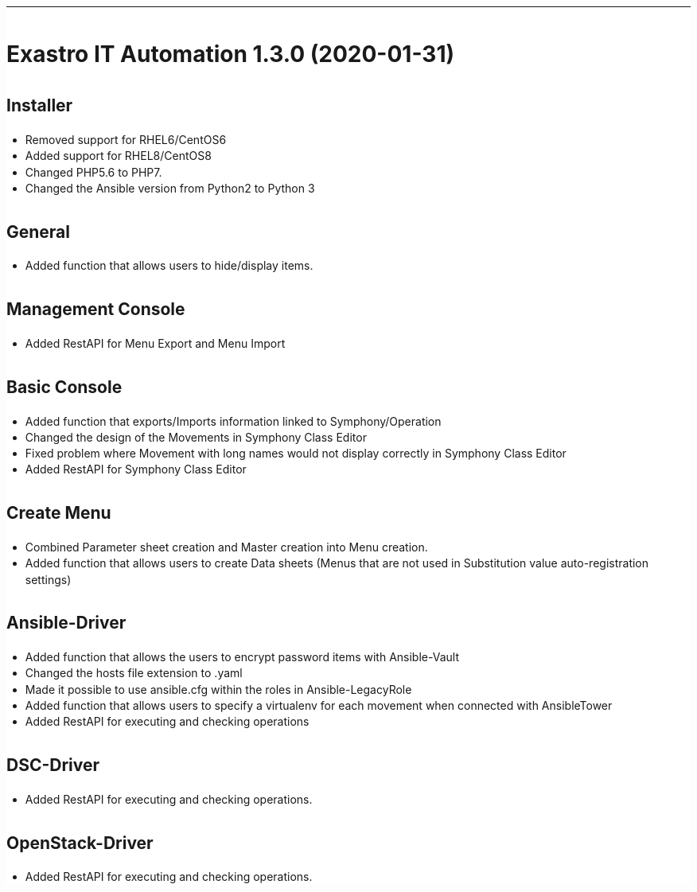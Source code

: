 

*******************************************************************************************************



Exastro IT Automation 1.3.0 (2020-01-31)
==================================================

Installer
---------------
 * Removed support for RHEL6/CentOS6
 * Added support for RHEL8/CentOS8
 * Changed PHP5.6 to PHP7.
 * Changed the Ansible version from Python2 to Python 3

General
---------------
 * Added function that allows users to hide/display items.

Management Console
---------------
 * Added RestAPI for Menu Export and Menu Import

Basic Console
---------------
 * Added function that exports/Imports information linked to Symphony/Operation
 * Changed the design of the Movements in Symphony Class Editor
 * Fixed problem where Movement with long names would not display correctly in Symphony Class Editor
 * Added RestAPI for Symphony Class Editor

Create Menu
---------------
 * Combined Parameter sheet creation and Master creation into Menu creation.
 * Added function that allows users to create Data sheets (Menus that are not used in Substitution value auto-registration settings)

Ansible-Driver
---------------
 * Added function that allows the users to encrypt password items with Ansible-Vault
 * Changed the hosts file extension to .yaml
 * Made it possible to use ansible.cfg within the roles in Ansible-LegacyRole
 * Added function that allows users to specify a virtualenv for each movement when connected with AnsibleTower
 * Added RestAPI for executing and checking operations


DSC-Driver
---------------
 * Added RestAPI for executing and checking operations.

OpenStack-Driver
---------------
 * Added RestAPI for executing and checking operations.